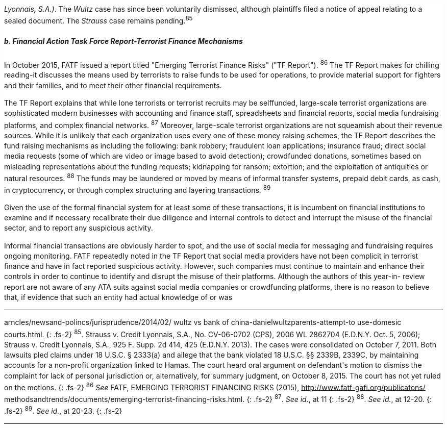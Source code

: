 *Lyonnais, S.A.)*. The *Wultz* case has since been voluntarily dismissed, although plaintiffs filed a notice of appeal relating to a sealed document. The *Strauss* case remains pending.<sup>85</sup>

##### b. Financial Action Task Force Report-Terrorist Finance Mechanisms

In October 2015, FATF issued a report titled "Emerging Terrorist Finance Risks" ("TF Report"). <sup>86</sup> The TF Report makes for chilling reading-it discusses the means used by terrorists to raise funds to be used for operations, to provide material support for fighters and their families, and to meet their other financial requirements.

The TF Report explains that while lone terrorists or terrorist recruits may be selffunded, large-scale terrorist organizations are sophisticated modern businesses with accounting and finance staff, spreadsheets and financial reports, social media fundraising platforms, and complex financial networks. <sup>87</sup> Moreover, large-scale terrorist organizations are not squeamish about their revenue sources. While it is unlikely that each organization uses every one of these money raising schemes, the TF Report describes the fund raising mechanisms as including the following: bank robbery; fraudulent loan applications; insurance fraud; direct social media requests (some of which are video or image based to avoid detection); crowdfunded donations, sometimes based on misleading representations about the funding requests; kidnapping for ransom; extortion; and the exploitation of antiquities or natural resources. <sup>88</sup> The funds may be laundered or moved by means of informal transfer systems, prepaid debit cards, as cash, in cryptocurrency, or through complex structuring and layering transactions. <sup>89</sup>

Given the use of the formal financial system for at least some of these transactions, it is incumbent on financial institutions to examine and if necessary recalibrate their due diligence and internal controls to detect and interrupt the misuse of the financial sector, and to report any suspicious activity.

Informal financial transactions are obviously harder to spot, and the use of social media for messaging and fundraising requires ongoing monitoring. FATF repeatedly noted in the TF Report that social media providers have not been complicit in terrorist finance and have in fact reported suspicious activity. However, such companies must continue to maintain and enhance their controls in order to continue to identify and disrupt the misuse of their platforms. Although the authors of this year-in- review report are not aware of any ATA suits against social media companies or crowdfunding platforms, there is no reason to believe that, if evidence that such an entity had actual knowledge of or was

***
arncles/newsand-polincs/jurisprudence/2014/02/ wultz vs bank of china-danielwultzparents-attempt-to use-domesic courts.html. 
{: .fs-2}
<sup>85</sup>. Strauss v. Credit Lyonnais, S.A., No. CV-06-0702 (CPS), 2006 WL 2862704 (E.D.N.Y. Oct. 5, 2006); Strauss v. Credit Lyonnais, S.A., 925 F. Supp. 2d 414, 425 (E.D.N.Y. 2013). The cases were consolidated on October 7, 2011. Both lawsuits pled claims under 18 U.S.C. § 2333(a) and allege that the bank violated 18 U.S.C. §§ 2339B, 2339C, by maintaining accounts for a non-profit organization linked to Hamas. The court heard oral argument on defendant's motion to dismiss the complaint for lack of personal jurisdiction or, alternatively, for summary judgment, on October 8, 2015. The court has not yet ruled on the motions.
{: .fs-2}
<sup>86</sup> *See* FATF, EMERGING TERRORIST FINANCING RISKS (2015), http://www.fatf-gafi.org/publicatons/ methodsandtrends/documents/emerging-terrorist-financing-risks.html. 
{: .fs-2}
<sup>87</sup>. *See id.*, at 11 
{: .fs-2}
<sup>88</sup>. *See id.*, at 12-20. 
{: .fs-2}
<sup>89</sup>. *See id.*, at 20-23.
{: .fs-2}
***
